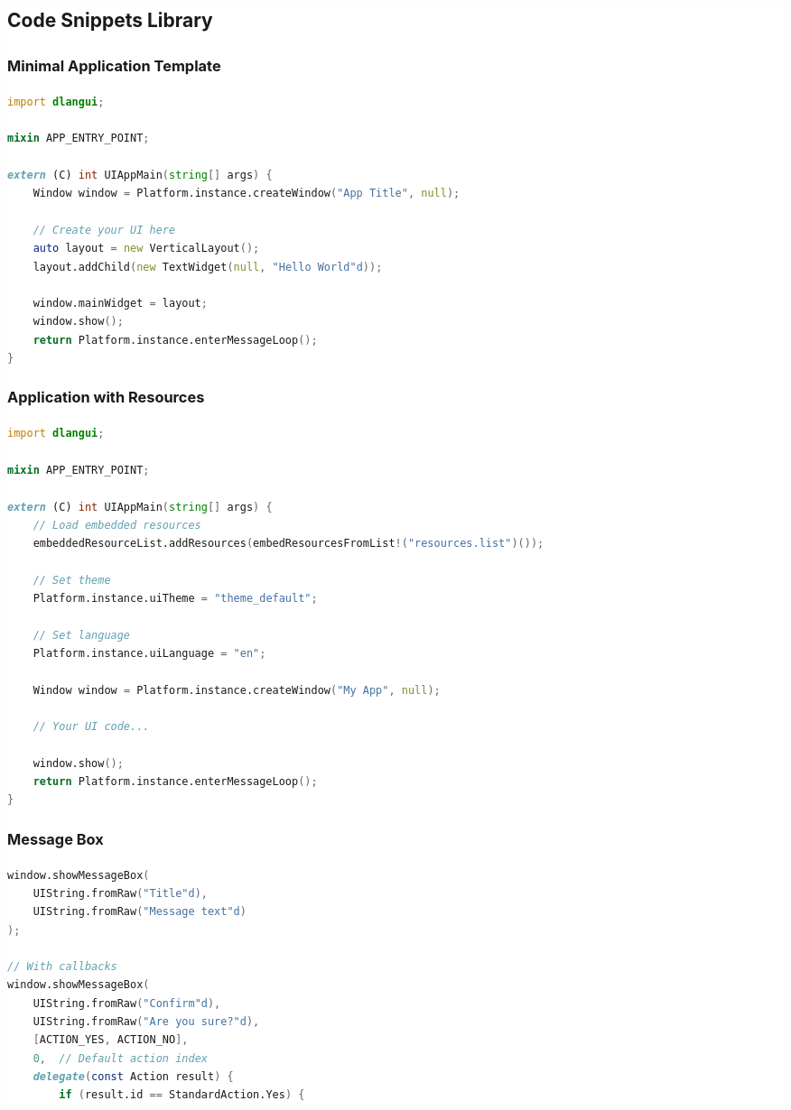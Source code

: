 ## Code Snippets Library

### Minimal Application Template

```d
import dlangui;

mixin APP_ENTRY_POINT;

extern (C) int UIAppMain(string[] args) {
    Window window = Platform.instance.createWindow("App Title", null);
    
    // Create your UI here
    auto layout = new VerticalLayout();
    layout.addChild(new TextWidget(null, "Hello World"d));
    
    window.mainWidget = layout;
    window.show();
    return Platform.instance.enterMessageLoop();
}
```

### Application with Resources

```d
import dlangui;

mixin APP_ENTRY_POINT;

extern (C) int UIAppMain(string[] args) {
    // Load embedded resources
    embeddedResourceList.addResources(embedResourcesFromList!("resources.list")());
    
    // Set theme
    Platform.instance.uiTheme = "theme_default";
    
    // Set language
    Platform.instance.uiLanguage = "en";
    
    Window window = Platform.instance.createWindow("My App", null);
    
    // Your UI code...
    
    window.show();
    return Platform.instance.enterMessageLoop();
}
```

### Message Box

```d
window.showMessageBox(
    UIString.fromRaw("Title"d),
    UIString.fromRaw("Message text"d)
);

// With callbacks
window.showMessageBox(
    UIString.fromRaw("Confirm"d),
    UIString.fromRaw("Are you sure?"d),
    [ACTION_YES, ACTION_NO],
    0,  // Default action index
    delegate(const Action result) {
        if (result.id == StandardAction.Yes) {
```